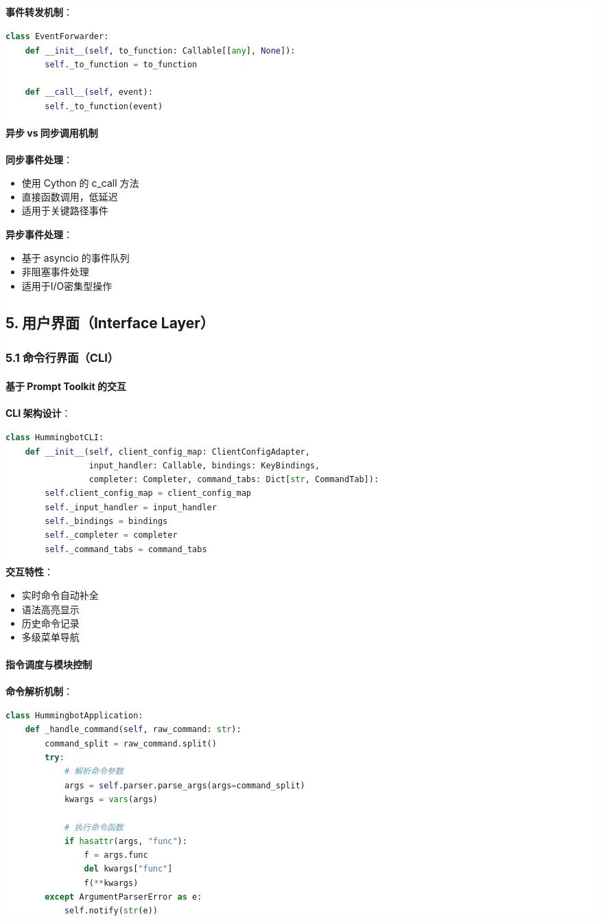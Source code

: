 **事件转发机制**：
```python
class EventForwarder:
    def __init__(self, to_function: Callable[[any], None]):
        self._to_function = to_function
    
    def __call__(self, event):
        self._to_function(event)
```

#### 异步 vs 同步调用机制

**同步事件处理**：
- 使用 Cython 的 c_call 方法
- 直接函数调用，低延迟
- 适用于关键路径事件

**异步事件处理**：
- 基于 asyncio 的事件队列
- 非阻塞事件处理
- 适用于I/O密集型操作

## 5. 用户界面（Interface Layer）

### 5.1 命令行界面（CLI）

#### 基于 Prompt Toolkit 的交互

**CLI 架构设计**：
```python
class HummingbotCLI:
    def __init__(self, client_config_map: ClientConfigAdapter,
                 input_handler: Callable, bindings: KeyBindings,
                 completer: Completer, command_tabs: Dict[str, CommandTab]):
        self.client_config_map = client_config_map
        self._input_handler = input_handler
        self._bindings = bindings
        self._completer = completer
        self._command_tabs = command_tabs
```

**交互特性**：
- 实时命令自动补全
- 语法高亮显示
- 历史命令记录
- 多级菜单导航

#### 指令调度与模块控制

**命令解析机制**：
```python
class HummingbotApplication:
    def _handle_command(self, raw_command: str):
        command_split = raw_command.split()
        try:
            # 解析命令参数
            args = self.parser.parse_args(args=command_split)
            kwargs = vars(args)
            
            # 执行命令函数
            if hasattr(args, "func"):
                f = args.func
                del kwargs["func"]
                f(**kwargs)
        except ArgumentParserError as e:
            self.notify(str(e))
```